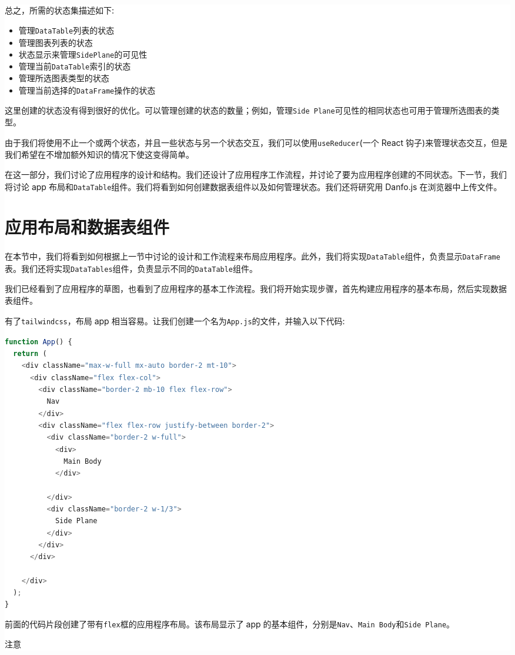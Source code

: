 总之，所需的状态集描述如下:

*   管理`DataTable`列表的状态
*   管理图表列表的状态
*   状态显示来管理`SidePlane`的可见性
*   管理当前`DataTable`索引的状态
*   管理所选图表类型的状态
*   管理当前选择的`DataFrame`操作的状态

这里创建的状态没有得到很好的优化。可以管理创建的状态的数量；例如，管理`Side Plane`可见性的相同状态也可用于管理所选图表的类型。

由于我们将使用不止一个或两个状态，并且一些状态与另一个状态交互，我们可以使用`useReducer`(一个 React 钩子)来管理状态交互，但是我们希望在不增加额外知识的情况下使这变得简单。

在这一部分，我们讨论了应用程序的设计和结构。我们还设计了应用程序工作流程，并讨论了要为应用程序创建的不同状态。下一节，我们将讨论 app 布局和`DataTable`组件。我们将看到如何创建数据表组件以及如何管理状态。我们还将研究用 Danfo.js 在浏览器中上传文件。

# 应用布局和数据表组件

在本节中，我们将看到如何根据上一节中讨论的设计和工作流程来布局应用程序。此外，我们将实现`DataTable`组件，负责显示`DataFrame`表。我们还将实现`DataTables`组件，负责显示不同的`DataTable`组件。

我们已经看到了应用程序的草图，也看到了应用程序的基本工作流程。我们将开始实现步骤，首先构建应用程序的基本布局，然后实现数据表组件。

有了`tailwindcss`，布局 app 相当容易。让我们创建一个名为`App.js`的文件，并输入以下代码:

```js
function App() {
  return (
    <div className="max-w-full mx-auto border-2 mt-10">
      <div className="flex flex-col">
        <div className="border-2 mb-10 flex flex-row">
          Nav
        </div>
        <div className="flex flex-row justify-between border-2">
          <div className="border-2 w-full">
            <div>
              Main Body
            </div>

          </div>
          <div className="border-2 w-1/3">
            Side Plane
          </div>
        </div>
      </div>

    </div>
  );
}
```

前面的代码片段创建了带有`flex`框的应用程序布局。该布局显示了 app 的基本组件，分别是`Nav`、`Main Body`和`Side Plane`。

注意
